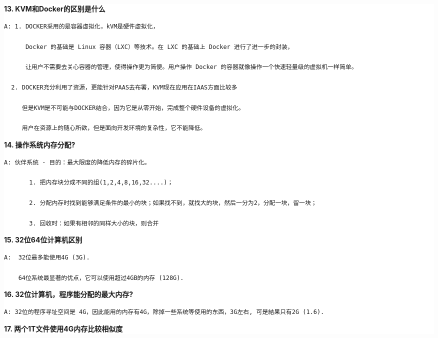 **13. KVM和Docker的区别是什么**

	A: 1. DOCKER采用的是容器虚拟化，kVM是硬件虚拟化，
	
	      Docker 的基础是 Linux 容器（LXC）等技术。在 LXC 的基础上 Docker 进行了进一步的封装，	   
	      
	      让用户不需要去关心容器的管理，使得操作更为简便。用户操作 Docker 的容器就像操作一个快速轻量级的虚拟机一样简单。
	      
	  2. DOCKER充分利用了资源，更能针对PAAS去布署，KVM现在应用在IAAS方面比较多
	     
	     但是KVM是不可能与DOCKER结合，因为它是从零开始，完成整个硬件设备的虚拟化。
	     
	     用户在资源上的随心所欲，但是面向开发环境的复杂性，它不能降低。
   
**14. 操作系统内存分配?**
 
	A: 伙伴系统 - 目的：最大限度的降低内存的碎片化。 
	
           1. 把内存块分成不同的组(1,2,4,8,16,32....)；
	   
           2. 分配内存时找到能够满足条件的最小的块；如果找不到，就找大的块，然后一分为2，分配一块，留一块；
	   
           3. 回收时：如果有相邻的同样大小的块，则合并

**15. 32位64位计算机区别**

	A:  32位最多能使用4G (3G).
	     
	    64位系统最显著的优点，它可以使用超过4GB的内存 (128G).

**16. 32位计算机，程序能分配的最大内存?**

	A: 32位的程序寻址空间是 4G，因此能用的内存有4G，除掉一些系统等使用的东西，3G左右, 可是結果只有2G (1.6). 

**17. 两个1T文件使用4G内存比较相似度**
